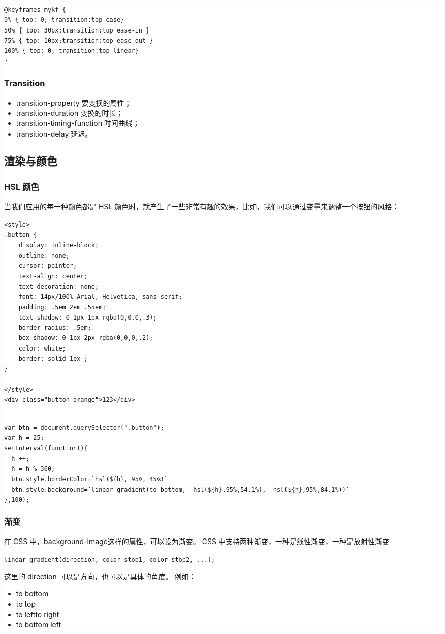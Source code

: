 ```
@keyframes mykf {
0% { top: 0; transition:top ease}
50% { top: 30px;transition:top ease-in }
75% { top: 10px;transition:top ease-out }
100% { top: 0; transition:top linear}
}
```

### Transition

- transition-property 要变换的属性；
- transition-duration 变换的时长；
- transition-timing-function 时间曲线；
- transition-delay 延迟。

## 渲染与颜色

### HSL 颜色
当我们应用的每一种颜色都是 HSL 颜色时，就产生了一些非常有趣的效果，比如，我们可以通过变量来调整一个按钮的风格：
```
<style>
.button {
    display: inline-block;
    outline: none;
    cursor: pointer;
    text-align: center;
    text-decoration: none;
    font: 14px/100% Arial, Helvetica, sans-serif;
    padding: .5em 2em .55em;
    text-shadow: 0 1px 1px rgba(0,0,0,.3);
    border-radius: .5em;
    box-shadow: 0 1px 2px rgba(0,0,0,.2);
    color: white;
    border: solid 1px ;
}

</style>
<div class="button orange">123</div>

```
```

var btn = document.querySelector(".button");
var h = 25;
setInterval(function(){
  h ++;
  h = h % 360;
  btn.style.borderColor=`hsl(${h}, 95%, 45%)`
  btn.style.background=`linear-gradient(to bottom,  hsl(${h},95%,54.1%),  hsl(${h},95%,84.1%))`
},100);
```
### 渐变
在 CSS 中，background-image这样的属性，可以设为渐变。
CSS 中支持两种渐变，一种是线性渐变，一种是放射性渐变
```
linear-gradient(direction, color-stop1, color-stop2, ...);
```
这里的 direction 可以是方向，也可以是具体的角度。
例如：
- to bottom
- to top
- to leftto right
- to bottom left